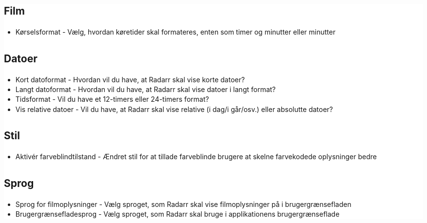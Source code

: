 ## Film

- Kørselsformat - Vælg, hvordan køretider skal formateres, enten som timer og minutter eller minutter

## Datoer

- Kort datoformat - Hvordan vil du have, at Radarr skal vise korte datoer?
- Langt datoformat - Hvordan vil du have, at Radarr skal vise datoer i langt format?
- Tidsformat - Vil du have et 12-timers eller 24-timers format?
- Vis relative datoer - Vil du have, at Radarr skal vise relative (i dag/i går/osv.) eller absolutte datoer?

## Stil

- Aktivér farveblindtilstand - Ændret stil for at tillade farveblinde brugere at skelne farvekodede oplysninger bedre

## Sprog

- Sprog for filmoplysninger - Vælg sproget, som Radarr skal vise filmoplysninger på i brugergrænsefladen
- Brugergrænsefladesprog - Vælg sproget, som Radarr skal bruge i applikationens brugergrænseflade